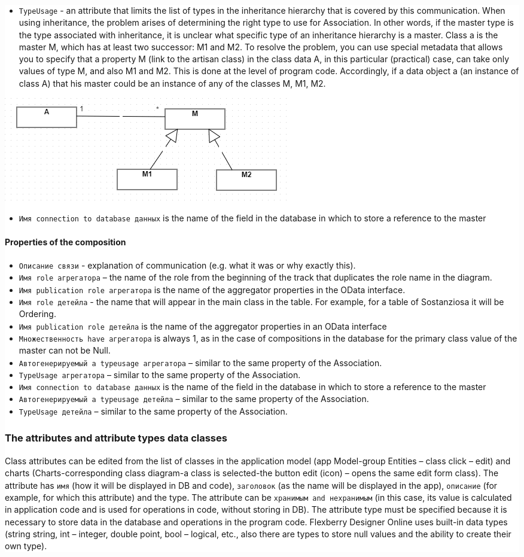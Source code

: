 * `TypeUsage` - an attribute that limits the list of types in the inheritance hierarchy that is covered by this communication. When using inheritance, the problem arises of determining the right type to use for Association. In other words, if the master type is the type associated with inheritance, it is unclear what specific type of an inheritance hierarchy is a master. Class a is the master M, which has at least two successor: M1 and M2. To resolve the problem, you can use special metadata that allows you to specify that a property M (link to the artisan class) in the class data A, in this particular (practical) case, can take only values of type M, and also M1 and M2. This is done at the level of program code.
Accordingly, if a data object a (an instance of class A) that his master could be an instance of any of the classes M, M1, M2.

![A typeusage](/images/pages/products/flexberry-designer/about/flexberry-designer-online005.png)

* `Имя connection to database данных` is the name of the field in the database in which to store a reference to the master

#### Properties of the composition

* `Описание связи` - explanation of communication (e.g. what it was or why exactly this).
* `Имя role агрегатора` – the name of the role from the beginning of the track that duplicates the role name in the diagram.
* `Имя publication role агрегатора` is the name of the aggregator properties in the OData interface.
* `Имя role детейла` - the name that will appear in the main class in the table. For example, for a table of Sostanziosa it will be Ordering.
* `Имя publication role детейла` is the name of the aggregator properties in an OData interface
* `Множественность have агрегатора` is always 1, as in the case of compositions in the database for the primary class value of the master can not be Null.
* `Автогенерируемый a typeusage агрегатора` – similar to the same property of the Association.
* `TypeUsage агрегатора` – similar to the same property of the Association.
* `Имя connection to database данных` is the name of the field in the database in which to store a reference to the master
* `Автогенерируемый a typeusage детейла` – similar to the same property of the Association.
* `TypeUsage детейла` – similar to the same property of the Association.

### The attributes and attribute types data classes

Class attributes can be edited from the list of classes in the application model (app Model-group Entities – class click – edit) and charts (Charts-corresponding class diagram-a class is selected-the button edit (icon) – opens the same edit form class).
The attribute has `имя` (how it will be displayed in DB and code), `заголовок` (as the name will be displayed in the app), `описание` (for example, for which this attribute) and the type.
The attribute can be `хранимым and нехранимым` (in this case, its value is calculated in application code and is used for operations in code, without storing in DB).
The attribute type must be specified because it is necessary to store data in the database and operations in the program code. Flexberry Designer Online uses built-in data types (string string, int – integer, double point, bool – logical, etc., also there are types to store null values and the ability to create their own type).
